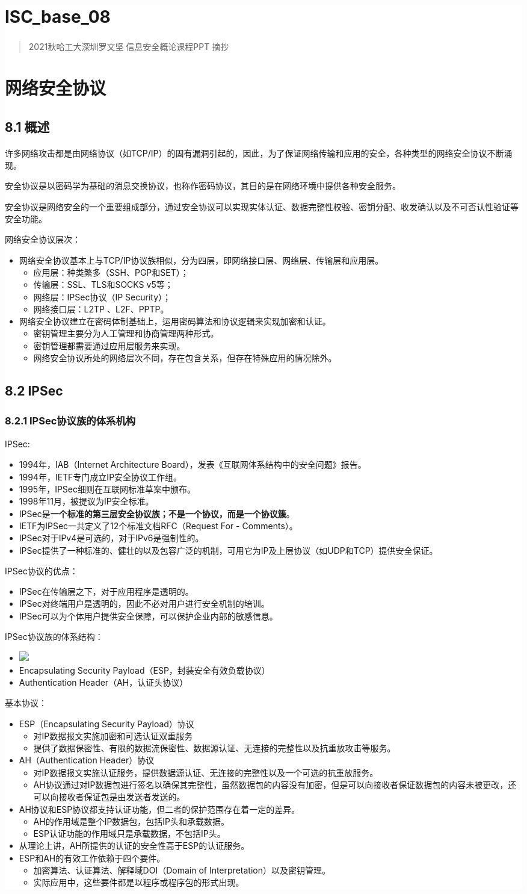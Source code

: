 # ISC_base_08

> 2021秋哈工大深圳罗文坚 信息安全概论课程PPT 摘抄

# 网络安全协议
## 8.1 概述	
许多网络攻击都是由网络协议（如TCP/IP）的固有漏洞引起的，因此，为了保证网络传输和应用的安全，各种类型的网络安全协议不断涌现。

安全协议是以密码学为基础的消息交换协议，也称作密码协议，其目的是在网络环境中提供各种安全服务。

安全协议是网络安全的一个重要组成部分，通过安全协议可以实现实体认证、数据完整性校验、密钥分配、收发确认以及不可否认性验证等安全功能。

网络安全协议层次：
- 网络安全协议基本上与TCP/IP协议族相似，分为四层，即网络接口层、网络层、传输层和应用层。
    - 应用层：种类繁多（SSH、PGP和SET）；
    - 传输层：SSL、TLS和SOCKS v5等；
    - 网络层：IPSec协议（IP Security）；
    - 网络接口层：L2TP 、L2F、PPTP。
- 网络安全协议建立在密码体制基础上，运用密码算法和协议逻辑来实现加密和认证。
    - 密钥管理主要分为人工管理和协商管理两种形式。
    - 密钥管理都需要通过应用层服务来实现。
    - 网络安全协议所处的网络层次不同，存在包含关系，但存在特殊应用的情况除外。

## 8.2 IPSec	
### 8.2.1 IPSec协议族的体系机构
IPSec:
- 1994年，IAB（Internet Architecture Board），发表《互联网体系结构中的安全问题》报告。
- 1994年，IETF专门成立IP安全协议工作组。
- 1995年，IPSec细则在互联网标准草案中颁布。
- 1998年11月，被提议为IP安全标准。
- IPSec是**一个标准的第三层安全协议族；不是一个协议，而是一个协议簇**。
- IETF为IPSec一共定义了12个标准文档RFC（Request For - Comments）。
- IPSec对于IPv4是可选的，对于IPv6是强制性的。
- IPSec提供了一种标准的、健壮的以及包容广泛的机制，可用它为IP及上层协议（如UDP和TCP）提供安全保证。

IPSec协议的优点：
- IPSec在传输层之下，对于应用程序是透明的。
- IPSec对终端用户是透明的，因此不必对用户进行安全机制的培训。
- IPSec可以为个体用户提供安全保障，可以保护企业内部的敏感信息。

IPSec协议族的体系结构：
- ![](https://raw.githubusercontent.com/QizhengZou/Image_hosting_rep/main/20211221161608.png)
- Encapsulating Security Payload（ESP，封装安全有效负载协议）
- Authentication Header（AH，认证头协议）

基本协议：
- ESP（Encapsulating Security Payload）协议
    - 对IP数据报文实施加密和可选认证双重服务
    - 提供了数据保密性、有限的数据流保密性、数据源认证、无连接的完整性以及抗重放攻击等服务。
- AH（Authentication Header）协议
    - 对IP数据报文实施认证服务，提供数据源认证、无连接的完整性以及一个可选的抗重放服务。
    - AH协议通过对IP数据包进行签名以确保其完整性，虽然数据包的内容没有加密，但是可以向接收者保证数据包的内容未被更改，还可以向接收者保证包是由发送者发送的。
- AH协议和ESP协议都支持认证功能，但二者的保护范围存在着一定的差异。
    - AH的作用域是整个IP数据包，包括IP头和承载数据。
    - ESP认证功能的作用域只是承载数据，不包括IP头。
- 从理论上讲，AH所提供的认证的安全性高于ESP的认证服务。
- ESP和AH的有效工作依赖于四个要件。
    - 加密算法、认证算法、解释域DOI（Domain of Interpretation）以及密钥管理。
    - 实际应用中，这些要件都是以程序或程序包的形式出现。

